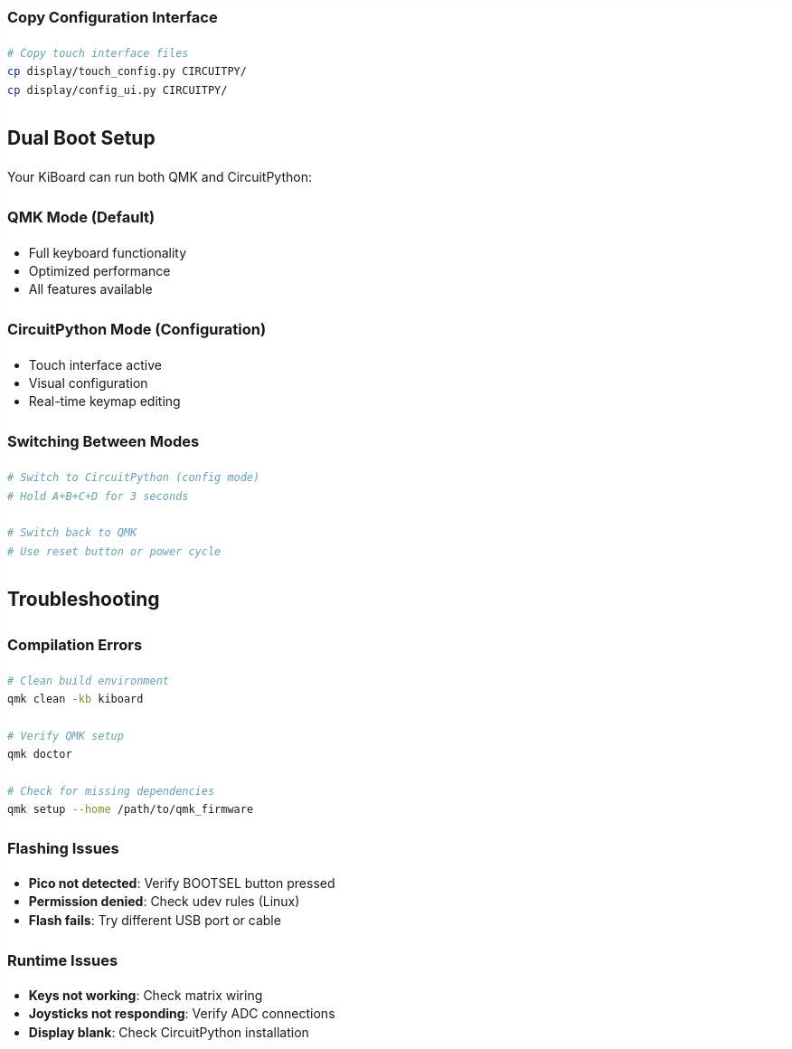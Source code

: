 ### Copy Configuration Interface
```bash
# Copy touch interface files
cp display/touch_config.py CIRCUITPY/
cp display/config_ui.py CIRCUITPY/
```

## Dual Boot Setup

Your KiBoard can run both QMK and CircuitPython:

### QMK Mode (Default)
- Full keyboard functionality
- Optimized performance
- All features available

### CircuitPython Mode (Configuration)
- Touch interface active
- Visual configuration
- Real-time keymap editing

### Switching Between Modes
```bash
# Switch to CircuitPython (config mode)
# Hold A+B+C+D for 3 seconds

# Switch back to QMK
# Use reset button or power cycle
```

## Troubleshooting

### Compilation Errors
```bash
# Clean build environment
qmk clean -kb kiboard

# Verify QMK setup
qmk doctor

# Check for missing dependencies
qmk setup --home /path/to/qmk_firmware
```

### Flashing Issues
- **Pico not detected**: Verify BOOTSEL button pressed
- **Permission denied**: Check udev rules (Linux)
- **Flash fails**: Try different USB port or cable

### Runtime Issues
- **Keys not working**: Check matrix wiring
- **Joysticks not responding**: Verify ADC connections
- **Display blank**: Check CircuitPython installation
